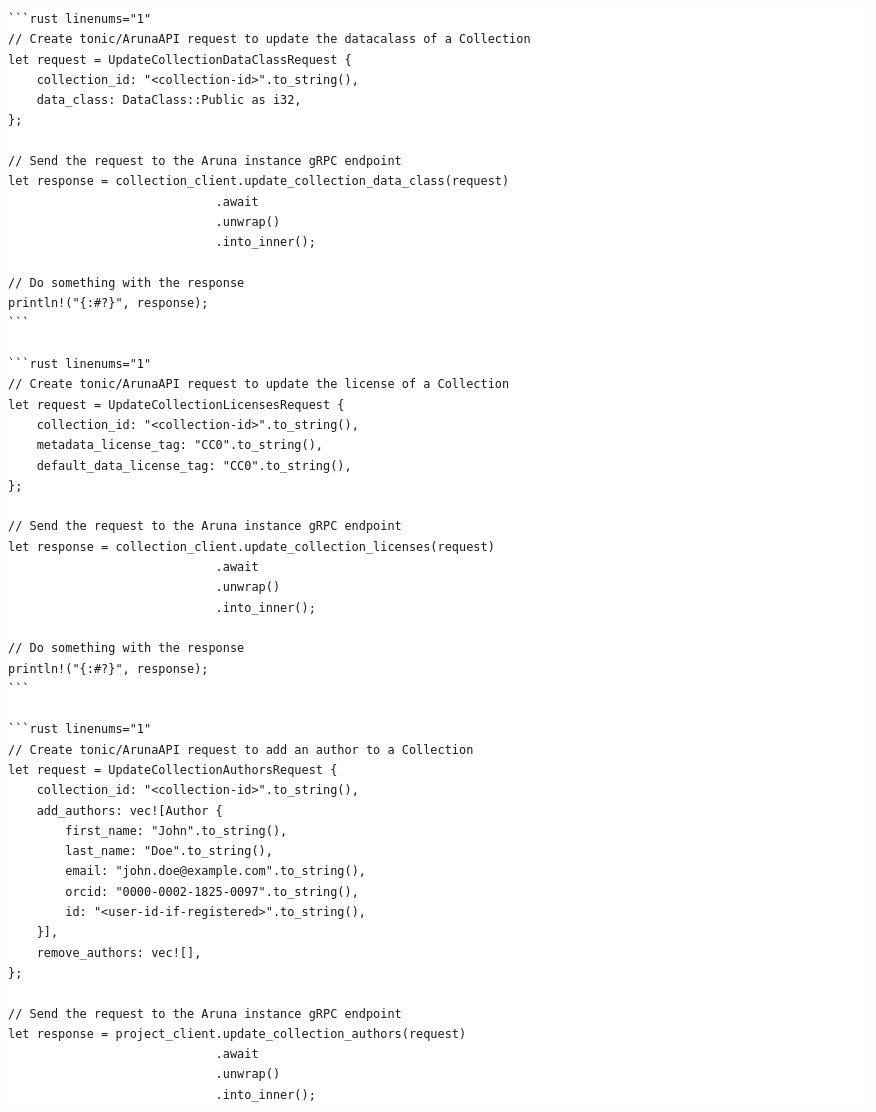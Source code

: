     ```rust linenums="1"
    // Create tonic/ArunaAPI request to update the datacalass of a Collection
    let request = UpdateCollectionDataClassRequest {
        collection_id: "<collection-id>".to_string(),
        data_class: DataClass::Public as i32,
    };
    
    // Send the request to the Aruna instance gRPC endpoint
    let response = collection_client.update_collection_data_class(request)
                                 .await
                                 .unwrap()
                                 .into_inner();
    
    // Do something with the response
    println!("{:#?}", response);
    ```

    ```rust linenums="1"
    // Create tonic/ArunaAPI request to update the license of a Collection
    let request = UpdateCollectionLicensesRequest {
        collection_id: "<collection-id>".to_string(),
        metadata_license_tag: "CC0".to_string(),
        default_data_license_tag: "CC0".to_string(),
    };
    
    // Send the request to the Aruna instance gRPC endpoint
    let response = collection_client.update_collection_licenses(request)
                                 .await
                                 .unwrap()
                                 .into_inner();
    
    // Do something with the response
    println!("{:#?}", response);
    ```

    ```rust linenums="1"
    // Create tonic/ArunaAPI request to add an author to a Collection
    let request = UpdateCollectionAuthorsRequest {
        collection_id: "<collection-id>".to_string(),
        add_authors: vec![Author {
            first_name: "John".to_string(),
            last_name: "Doe".to_string(),
            email: "john.doe@example.com".to_string(),
            orcid: "0000-0002-1825-0097".to_string(),
            id: "<user-id-if-registered>".to_string(),
        }],
        remove_authors: vec![],
    };
    
    // Send the request to the Aruna instance gRPC endpoint
    let response = project_client.update_collection_authors(request)
                                 .await
                                 .unwrap()
                                 .into_inner();
    